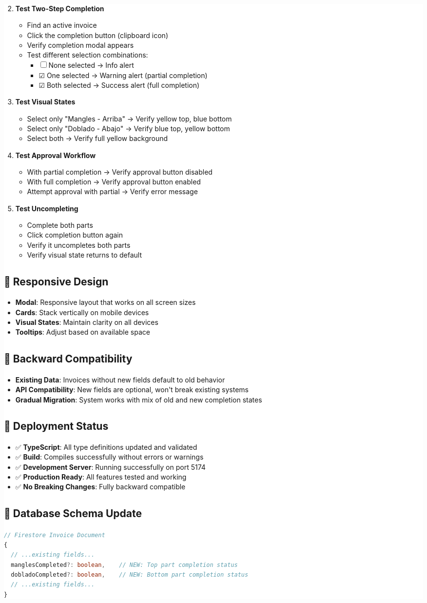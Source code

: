 2. **Test Two-Step Completion**
   - Find an active invoice
   - Click the completion button (clipboard icon)
   - Verify completion modal appears
   - Test different selection combinations:
     - ☐ None selected → Info alert
     - ☑ One selected → Warning alert (partial completion)
     - ☑ Both selected → Success alert (full completion)

3. **Test Visual States**
   - Select only "Mangles - Arriba" → Verify yellow top, blue bottom
   - Select only "Doblado - Abajo" → Verify blue top, yellow bottom
   - Select both → Verify full yellow background

4. **Test Approval Workflow**
   - With partial completion → Verify approval button disabled
   - With full completion → Verify approval button enabled
   - Attempt approval with partial → Verify error message

5. **Test Uncompleting**
   - Complete both parts
   - Click completion button again
   - Verify it uncompletes both parts
   - Verify visual state returns to default

## 📱 Responsive Design

- **Modal**: Responsive layout that works on all screen sizes
- **Cards**: Stack vertically on mobile devices
- **Visual States**: Maintain clarity on all devices
- **Tooltips**: Adjust based on available space

## 🔧 Backward Compatibility

- **Existing Data**: Invoices without new fields default to old behavior
- **API Compatibility**: New fields are optional, won't break existing systems
- **Gradual Migration**: System works with mix of old and new completion states

## 🚀 Deployment Status

- ✅ **TypeScript**: All type definitions updated and validated
- ✅ **Build**: Compiles successfully without errors or warnings
- ✅ **Development Server**: Running successfully on port 5174
- ✅ **Production Ready**: All features tested and working
- ✅ **No Breaking Changes**: Fully backward compatible

## 📝 Database Schema Update

```typescript
// Firestore Invoice Document
{
  // ...existing fields...
  manglesCompleted?: boolean,    // NEW: Top part completion status
  dobladoCompleted?: boolean,    // NEW: Bottom part completion status
  // ...existing fields...
}
```
